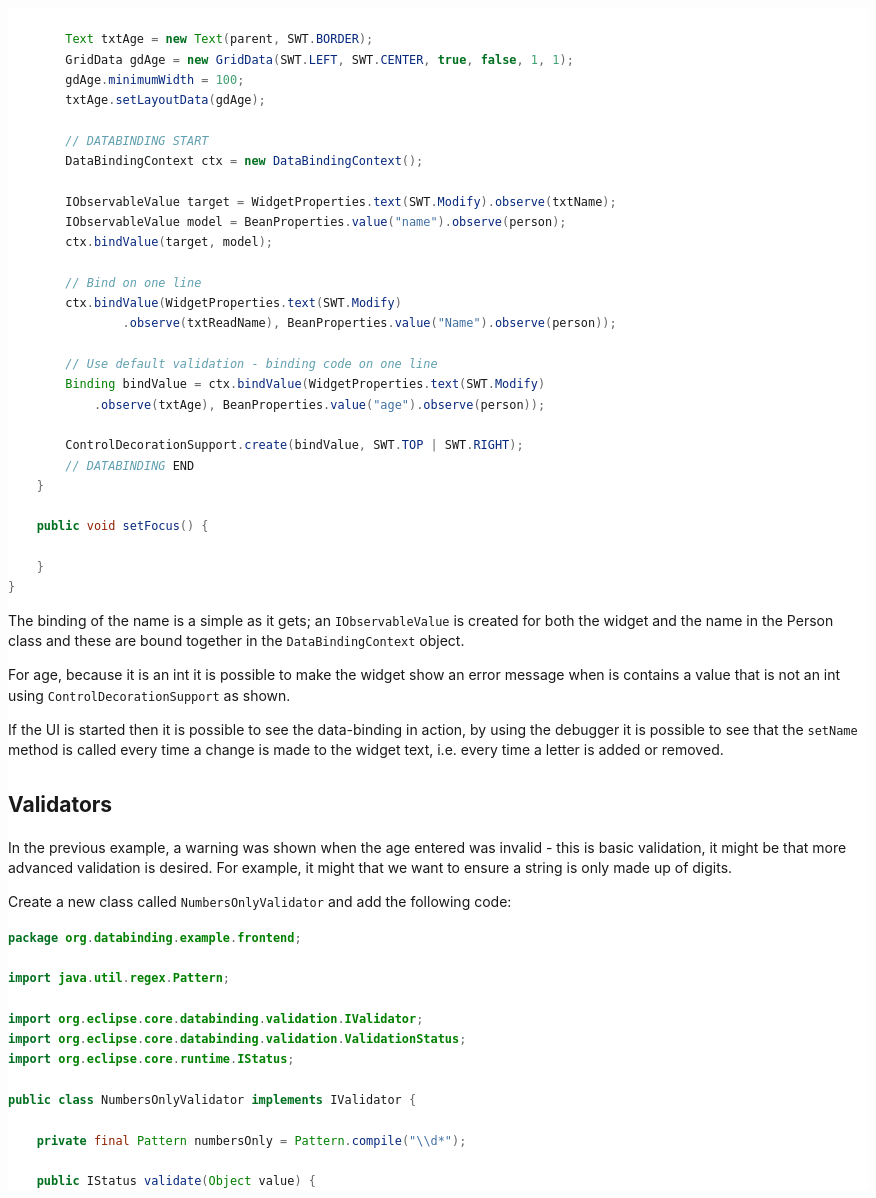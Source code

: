 ```java
        
        Text txtAge = new Text(parent, SWT.BORDER);
        GridData gdAge = new GridData(SWT.LEFT, SWT.CENTER, true, false, 1, 1);
        gdAge.minimumWidth = 100;
        txtAge.setLayoutData(gdAge);
        
        // DATABINDING START
        DataBindingContext ctx = new DataBindingContext();
        
        IObservableValue target = WidgetProperties.text(SWT.Modify).observe(txtName);
        IObservableValue model = BeanProperties.value("name").observe(person);
        ctx.bindValue(target, model); 

        // Bind on one line
        ctx.bindValue(WidgetProperties.text(SWT.Modify)
                .observe(txtReadName), BeanProperties.value("Name").observe(person));
        
        // Use default validation - binding code on one line
        Binding bindValue = ctx.bindValue(WidgetProperties.text(SWT.Modify)
            .observe(txtAge), BeanProperties.value("age").observe(person));
            
        ControlDecorationSupport.create(bindValue, SWT.TOP | SWT.RIGHT);
        // DATABINDING END
    }

    public void setFocus() {

    }
}
```
    
The binding of the name is a simple as it gets; an `IObservableValue` is created for both the widget and the name in the Person class 
and these are bound together in the `DataBindingContext` object.
 
For age, because it is an int it is possible to make the widget show an error message when is contains a value that is not an int 
using `ControlDecorationSupport` as shown.

If the UI is started then it is possible to see the data-binding in action, by using the debugger it is possible to see that the 
`setName` method is called every time a change is made to the widget text, i.e. every time a letter is added or removed.

## Validators

In the previous example, a warning was shown when the age entered was invalid - this is basic validation, it might be that more advanced validation is desired.
For example, it might that we want to ensure a string is only made up of digits.

Create a new class called `NumbersOnlyValidator` and add the following code:
```java
package org.databinding.example.frontend;

import java.util.regex.Pattern;

import org.eclipse.core.databinding.validation.IValidator;
import org.eclipse.core.databinding.validation.ValidationStatus;
import org.eclipse.core.runtime.IStatus;

public class NumbersOnlyValidator implements IValidator {

    private final Pattern numbersOnly = Pattern.compile("\\d*");

    public IStatus validate(Object value) {
```